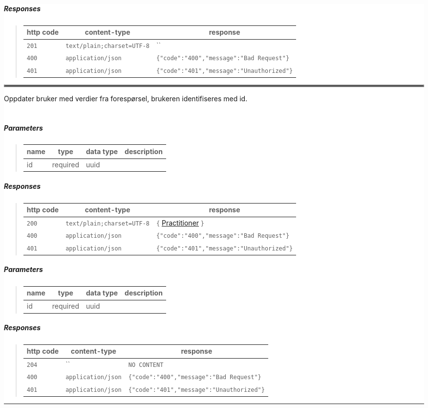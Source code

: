 ##### Responses


> | http code | content-type                      | response                                  |
> |-----------|-----------------------------------|-------------------------------------------|
> | `201`     | `text/plain;charset=UTF-8`        | ``                                        |
> | `400`     | `application/json`                | `{"code":"400","message":"Bad Request"}`  |
> | `401`     | `application/json`                | `{"code":"401","message":"Unauthorized"}` |



<hr style="border: 2px solid gray;">



Oppdater bruker med verdier fra forespørsel, brukeren identifiseres med id.  <br/><br/>

 

##### Parameters
> | name | type     | data type | description |
> |------|----------|-----------|-------------|
> | id   | required | uuid      |             |

##### Responses


> | http code | content-type                      | response                                                                               |
> |-----------|-----------------------------------|----------------------------------------------------------------------------------------|
> | `200`     | `text/plain;charset=UTF-8`        | `{` [Practitioner](https://simplifier.net/hl7norwayno-basis/nobasispractitioner) `}`   |
> | `400`     | `application/json`                | `{"code":"400","message":"Bad Request"}`                                               |
> | `401`     | `application/json`                | `{"code":"401","message":"Unauthorized"}`                                              |




 

##### Parameters
> | name | type       | data type | description |
> |------|------------|-----------|-------------|
> | id   | required   | uuid      |             |

##### Responses


> | http code | content-type       | response                                  |
> |-----------|--------------------|-------------------------------------------|
> | `204`     | ``                 | `NO CONTENT`                              |
> | `400`     | `application/json` | `{"code":"400","message":"Bad Request"}`  |
> | `401`     | `application/json` | `{"code":"401","message":"Unauthorized"}` |





------------------------------------------------------------------------------
